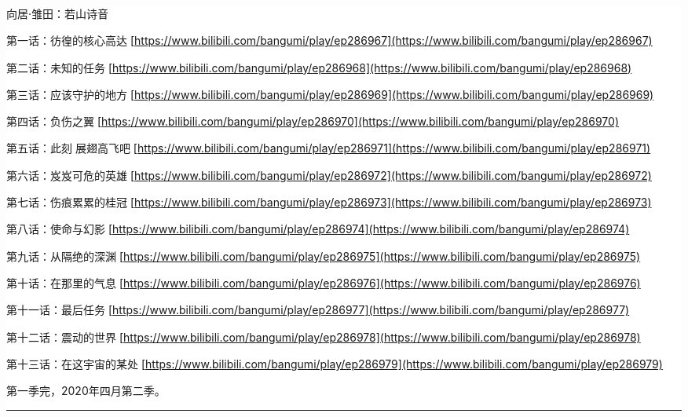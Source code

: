 向居·雏田：若山诗音



第一话：彷徨的核心高达
[https://www.bilibili.com/bangumi/play/ep286967](https://www.bilibili.com/bangumi/play/ep286967)

第二话：未知的任务
[https://www.bilibili.com/bangumi/play/ep286968](https://www.bilibili.com/bangumi/play/ep286968)

第三话：应该守护的地方
[https://www.bilibili.com/bangumi/play/ep286969](https://www.bilibili.com/bangumi/play/ep286969) 

第四话：负伤之翼
[https://www.bilibili.com/bangumi/play/ep286970](https://www.bilibili.com/bangumi/play/ep286970) 

第五话：此刻 展翅高飞吧 
[https://www.bilibili.com/bangumi/play/ep286971](https://www.bilibili.com/bangumi/play/ep286971)

第六话：岌岌可危的英雄
[https://www.bilibili.com/bangumi/play/ep286972](https://www.bilibili.com/bangumi/play/ep286972)

第七话：伤痕累累的桂冠
[https://www.bilibili.com/bangumi/play/ep286973](https://www.bilibili.com/bangumi/play/ep286973)

第八话：使命与幻影
[https://www.bilibili.com/bangumi/play/ep286974](https://www.bilibili.com/bangumi/play/ep286974)

第九话：从隔绝的深渊
[https://www.bilibili.com/bangumi/play/ep286975](https://www.bilibili.com/bangumi/play/ep286975)

第十话：在那里的气息
[https://www.bilibili.com/bangumi/play/ep286976](https://www.bilibili.com/bangumi/play/ep286976)

第十一话：最后任务
[https://www.bilibili.com/bangumi/play/ep286977](https://www.bilibili.com/bangumi/play/ep286977)

第十二话：震动的世界
[https://www.bilibili.com/bangumi/play/ep286978](https://www.bilibili.com/bangumi/play/ep286978)

第十三话：在这宇宙的某处
[https://www.bilibili.com/bangumi/play/ep286979](https://www.bilibili.com/bangumi/play/ep286979)



第一季完，2020年四月第二季。




















-----
